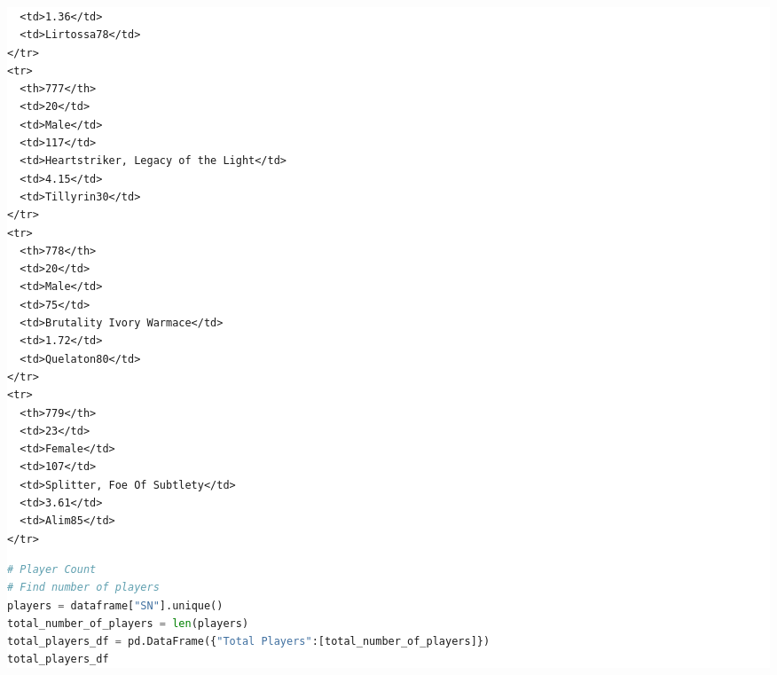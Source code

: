       <td>1.36</td>
      <td>Lirtossa78</td>
    </tr>
    <tr>
      <th>777</th>
      <td>20</td>
      <td>Male</td>
      <td>117</td>
      <td>Heartstriker, Legacy of the Light</td>
      <td>4.15</td>
      <td>Tillyrin30</td>
    </tr>
    <tr>
      <th>778</th>
      <td>20</td>
      <td>Male</td>
      <td>75</td>
      <td>Brutality Ivory Warmace</td>
      <td>1.72</td>
      <td>Quelaton80</td>
    </tr>
    <tr>
      <th>779</th>
      <td>23</td>
      <td>Female</td>
      <td>107</td>
      <td>Splitter, Foe Of Subtlety</td>
      <td>3.61</td>
      <td>Alim85</td>
    </tr>
  </tbody>
</table>
</div>




```python
# Player Count
# Find number of players
players = dataframe["SN"].unique()
total_number_of_players = len(players)
total_players_df = pd.DataFrame({"Total Players":[total_number_of_players]})
total_players_df
```




<div>
<style>
    .dataframe thead tr:only-child th {
        text-align: right;
    }

    .dataframe thead th {
        text-align: left;
    }
